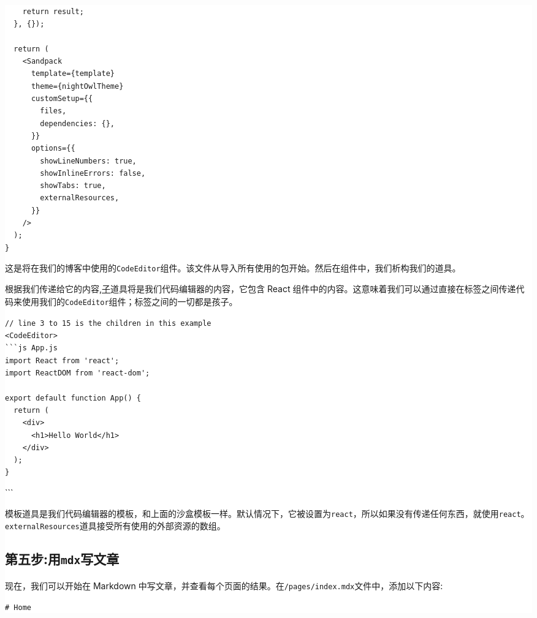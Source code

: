 ```
    return result;
  }, {});

  return (
    <Sandpack
      template={template}
      theme={nightOwlTheme}
      customSetup={{
        files,
        dependencies: {},
      }}
      options={{
        showLineNumbers: true,
        showInlineErrors: false,
        showTabs: true,
        externalResources,
      }}
    />
  );
}

```

这是将在我们的博客中使用的`CodeEditor`组件。该文件从导入所有使用的包开始。然后在组件中，我们析构我们的道具。

根据我们传递给它的内容,[子](https://beta.reactjs.org/learn/passing-props-to-a-component#passing-jsx-as-children)道具将是我们代码编辑器的内容，它包含 React 组件中的内容。这意味着我们可以通过直接在标签之间传递代码来使用我们的`CodeEditor`组件；标签之间的一切都是孩子。

```
// line 3 to 15 is the children in this example
<CodeEditor>
```js App.js
import React from 'react';
import ReactDOM from 'react-dom';

export default function App() {
  return (
    <div>
      <h1>Hello World</h1>
    </div>
  );
}

```
</CodeEditor>
```

模板道具是我们代码编辑器的模板，和上面的沙盒模板一样。默认情况下，它被设置为`react`，所以如果没有传递任何东西，就使用`react`。`externalResources`道具接受所有使用的外部资源的数组。

## 第五步:用`mdx`写文章

现在，我们可以开始在 Markdown 中写文章，并查看每个页面的结果。在`/pages/index.mdx`文件中，添加以下内容:

```
# Home
